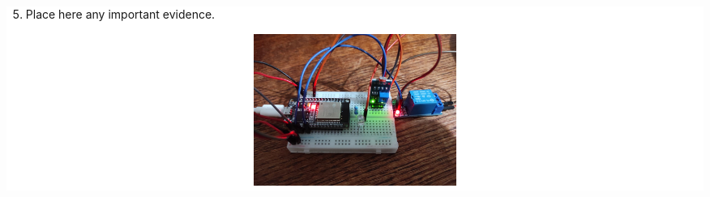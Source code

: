5. Place here any important evidence.

  <p align="center">
  <img src="../img/A4.2-2.jpg"width=250>